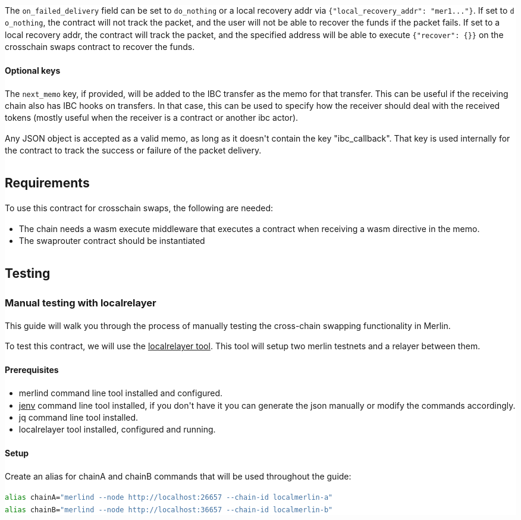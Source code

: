 The `on_failed_delivery` field can be set to `do_nothing` or a local recovery addr 
via `{"local_recovery_addr": "mer1..."}`. If set to `do_nothing`, the contract will
not track the packet, and the user will not be able to recover the funds if the packet 
fails. If set to a local recovery addr, the contract will track the packet, and 
the specified address will be able to execute `{"recover": {}}` on the crosschain swaps 
contract to recover the funds. 



#### Optional keys

The `next_memo` key, if provided, will be added to the IBC transfer as the memo
for that transfer. This can be useful if the receiving chain also has IBC hooks
on transfers. In that case, this can be used to specify how the receiver should
deal with the received tokens (mostly useful when the receiver is a contract or
another ibc actor).

Any JSON object is accepted as a valid memo, as long as it doesn't contain the 
key "ibc_callback". That key is used internally for the contract to track the 
success or failure of the packet delivery.


## Requirements

To use this contract for crosschain swaps, the following are needed:

 * The chain needs a wasm execute middleware that executes a contract when
   receiving a wasm directive in the memo.
 * The swaprouter contract should be instantiated


## Testing
  
### Manual testing with localrelayer

This guide will walk you through the process of manually testing the cross-chain swapping functionality in Merlin.

To test this contract, we will use the 
[localrelayer tool](https://github.com/merlinslair/merlin/tree/main/tests/localrelayer). This tool will setup two 
merlin testnets and a relayer between them.


#### Prerequisites
* merlind command line tool installed and configured.
* [jenv](https://github.com/nicolaslara/jenv) command line tool installed, if you don't have it you can generate the json manually or modify the commands accordingly.
* jq command line tool installed.
* localrelayer tool installed, configured and running.

#### Setup

Create an alias for chainA and chainB commands that will be used throughout the guide:

```bash
alias chainA="merlind --node http://localhost:26657 --chain-id localmerlin-a"
alias chainB="merlind --node http://localhost:36657 --chain-id localmerlin-b"
```
